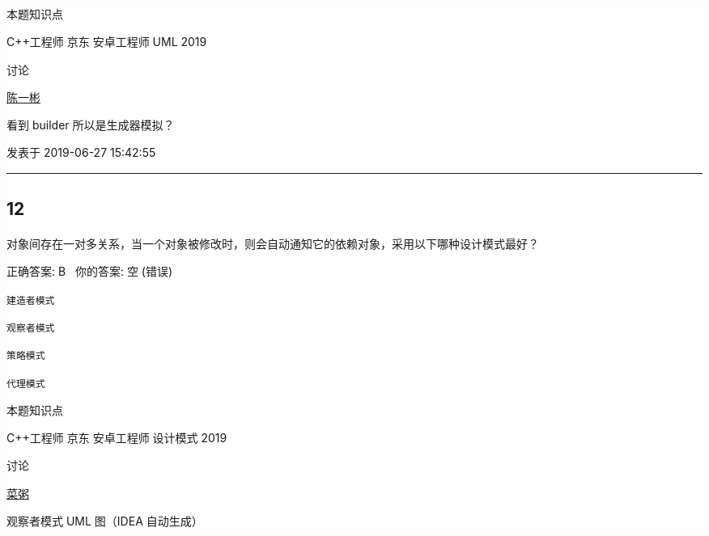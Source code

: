 本题知识点

C++工程师 京东 安卓工程师 UML 2019

讨论

[陈一彬](https://www.nowcoder.com/profile/50750932)

看到 builder 所以是生成器模拟？

发表于 2019-06-27 15:42:55

* * *

## 12

对象间存在一对多关系，当一个对象被修改时，则会自动通知它的依赖对象，采用以下哪种设计模式最好？

正确答案: B   你的答案: 空 (错误)

```cpp
建造者模式
```

```cpp
观察者模式
```

```cpp
策略模式
```

```cpp
代理模式
```

本题知识点

C++工程师 京东 安卓工程师 设计模式 2019

讨论

[菜粥](https://www.nowcoder.com/profile/5293318)

观察者模式 UML 图（IDEA 自动生成）

